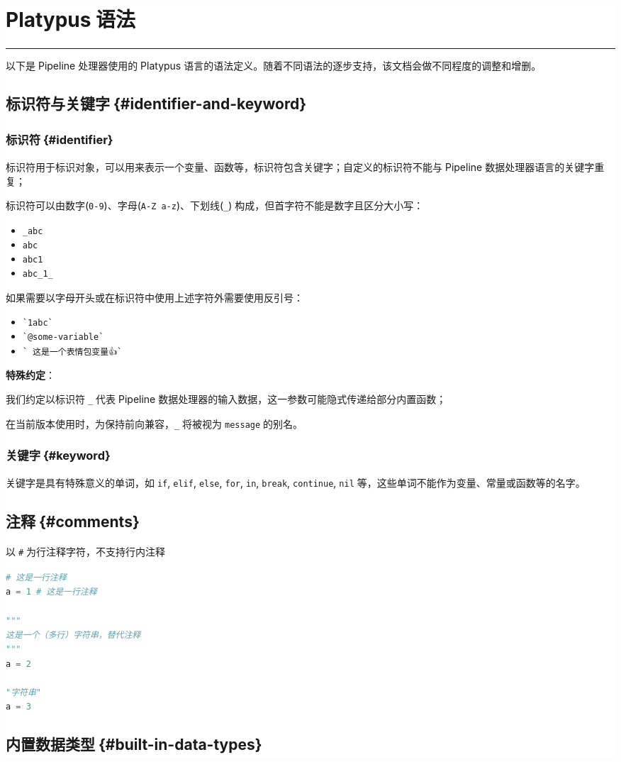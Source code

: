 # Platypus 语法
---

以下是 Pipeline 处理器使用的 Platypus 语言的语法定义。随着不同语法的逐步支持，该文档会做不同程度的调整和增删。

## 标识符与关键字 {#identifier-and-keyword}

### 标识符 {#identifier}

标识符用于标识对象，可以用来表示一个变量、函数等，标识符包含关键字；自定义的标识符不能与 Pipeline 数据处理器语言的关键字重复；

标识符可以由数字(`0-9`)、字母(`A-Z a-z`)、下划线(`_`) 构成，但首字符不能是数字且区分大小写：

- `_abc`
- `abc`
- `abc1`
- `abc_1_`

如果需要以字母开头或在标识符中使用上述字符外需要使用反引号：

- `` `1abc` ``
- `` `@some-variable` ``
- `` ` 这是一个表情包变量👍` ``

**特殊约定**：

我们约定以标识符 `_` 代表 Pipeline 数据处理器的输入数据，这一参数可能隐式传递给部分内置函数；

在当前版本使用时，为保持前向兼容，`_` 将被视为 `message` 的别名。

### 关键字 {#keyword}

关键字是具有特殊意义的单词，如 `if`, `elif`, `else`, `for`, `in`, `break`, `continue`, `nil` 等，这些单词不能作为变量、常量或函数等的名字。

## 注释 {#comments}

以 `#` 为行注释字符，不支持行内注释

```python
# 这是一行注释
a = 1 # 这是一行注释

"""
这是一个（多行）字符串，替代注释
"""
a = 2

"字符串"
a = 3
```

## 内置数据类型 {#built-in-data-types}
